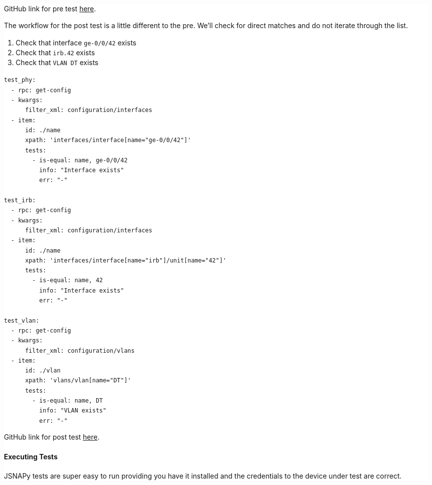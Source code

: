 GitHub link for pre test [here](https://github.com/arsonistgopher/Juniper5StepDemos/blob/master/Terraform/tests/pre.yml).

The workflow for the post test is a little different to the pre. We’ll check for direct matches and do not iterate through the list.

1. Check that interface `ge-0/0/42` exists
2. Check that `irb.42` exists
3. Check that `VLAN DT` exists

```plaintext
test_phy:
  - rpc: get-config
  - kwargs:
      filter_xml: configuration/interfaces
  - item:
      id: ./name
      xpath: 'interfaces/interface[name="ge-0/0/42"]'
      tests:
        - is-equal: name, ge-0/0/42
          info: "Interface exists"
          err: "-"

test_irb:
  - rpc: get-config
  - kwargs:
      filter_xml: configuration/interfaces
  - item:
      id: ./name
      xpath: 'interfaces/interface[name="irb"]/unit[name="42"]'
      tests:
        - is-equal: name, 42
          info: "Interface exists"
          err: "-"

test_vlan:
  - rpc: get-config
  - kwargs:
      filter_xml: configuration/vlans
  - item:
      id: ./vlan
      xpath: 'vlans/vlan[name="DT"]'
      tests:
        - is-equal: name, DT
          info: "VLAN exists"
          err: "-"
```

GitHub link for post test [here](https://github.com/arsonistgopher/Juniper5StepDemos/blob/master/Terraform/tests/post.yml).

#### Executing Tests

JSNAPy tests are super easy to run providing you have it installed and the credentials to the device under test are correct.
